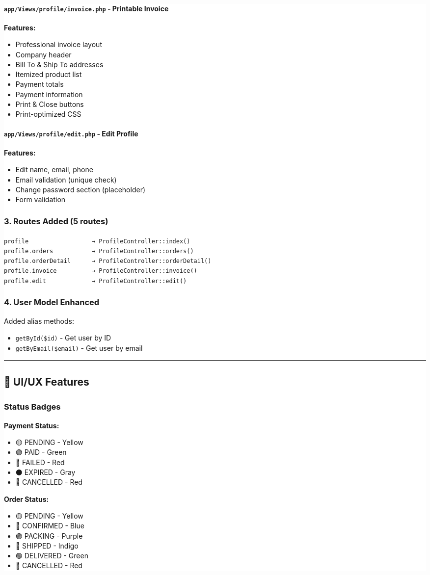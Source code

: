 #### `app/Views/profile/invoice.php` - Printable Invoice
**Features:**
- Professional invoice layout
- Company header
- Bill To & Ship To addresses
- Itemized product list
- Payment totals
- Payment information
- Print & Close buttons
- Print-optimized CSS

#### `app/Views/profile/edit.php` - Edit Profile
**Features:**
- Edit name, email, phone
- Email validation (unique check)
- Change password section (placeholder)
- Form validation

### 3. **Routes Added** (5 routes)
```php
profile                  → ProfileController::index()
profile.orders           → ProfileController::orders()
profile.orderDetail      → ProfileController::orderDetail()
profile.invoice          → ProfileController::invoice()
profile.edit             → ProfileController::edit()
```

### 4. **User Model Enhanced**
Added alias methods:
- `getById($id)` - Get user by ID
- `getByEmail($email)` - Get user by email

---

## 🎨 UI/UX Features

### Status Badges
**Payment Status:**
- 🟡 PENDING - Yellow
- 🟢 PAID - Green
- 🔴 FAILED - Red
- ⚫ EXPIRED - Gray
- 🔴 CANCELLED - Red

**Order Status:**
- 🟡 PENDING - Yellow
- 🔵 CONFIRMED - Blue
- 🟣 PACKING - Purple
- 🔷 SHIPPED - Indigo
- 🟢 DELIVERED - Green
- 🔴 CANCELLED - Red
